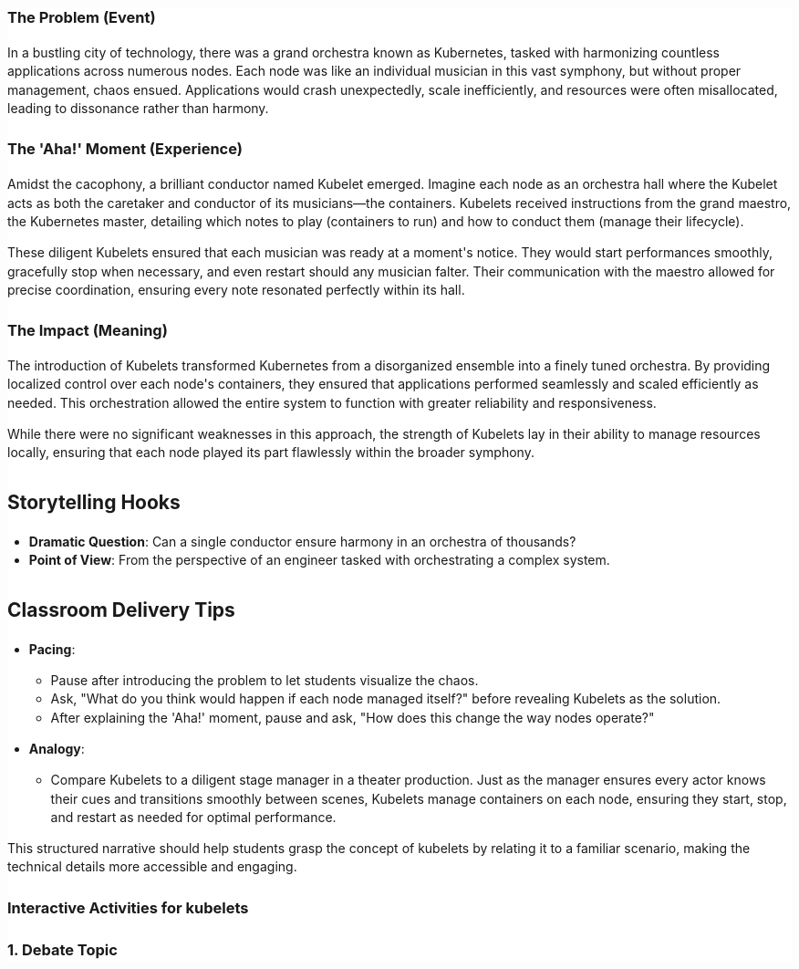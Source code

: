 ### The Problem (Event)
In a bustling city of technology, there was a grand orchestra known as Kubernetes, tasked with harmonizing countless applications across numerous nodes. Each node was like an individual musician in this vast symphony, but without proper management, chaos ensued. Applications would crash unexpectedly, scale inefficiently, and resources were often misallocated, leading to dissonance rather than harmony.

### The 'Aha!' Moment (Experience)
Amidst the cacophony, a brilliant conductor named Kubelet emerged. Imagine each node as an orchestra hall where the Kubelet acts as both the caretaker and conductor of its musicians—the containers. Kubelets received instructions from the grand maestro, the Kubernetes master, detailing which notes to play (containers to run) and how to conduct them (manage their lifecycle).

These diligent Kubelets ensured that each musician was ready at a moment's notice. They would start performances smoothly, gracefully stop when necessary, and even restart should any musician falter. Their communication with the maestro allowed for precise coordination, ensuring every note resonated perfectly within its hall.

### The Impact (Meaning)
The introduction of Kubelets transformed Kubernetes from a disorganized ensemble into a finely tuned orchestra. By providing localized control over each node's containers, they ensured that applications performed seamlessly and scaled efficiently as needed. This orchestration allowed the entire system to function with greater reliability and responsiveness.

While there were no significant weaknesses in this approach, the strength of Kubelets lay in their ability to manage resources locally, ensuring that each node played its part flawlessly within the broader symphony.

## Storytelling Hooks

- **Dramatic Question**: Can a single conductor ensure harmony in an orchestra of thousands?
- **Point of View**: From the perspective of an engineer tasked with orchestrating a complex system.

## Classroom Delivery Tips

- **Pacing**: 
  - Pause after introducing the problem to let students visualize the chaos.
  - Ask, "What do you think would happen if each node managed itself?" before revealing Kubelets as the solution.
  - After explaining the 'Aha!' moment, pause and ask, "How does this change the way nodes operate?"

- **Analogy**: 
  - Compare Kubelets to a diligent stage manager in a theater production. Just as the manager ensures every actor knows their cues and transitions smoothly between scenes, Kubelets manage containers on each node, ensuring they start, stop, and restart as needed for optimal performance.

This structured narrative should help students grasp the concept of kubelets by relating it to a familiar scenario, making the technical details more accessible and engaging.

### Interactive Activities for kubelets
### 1. Debate Topic
